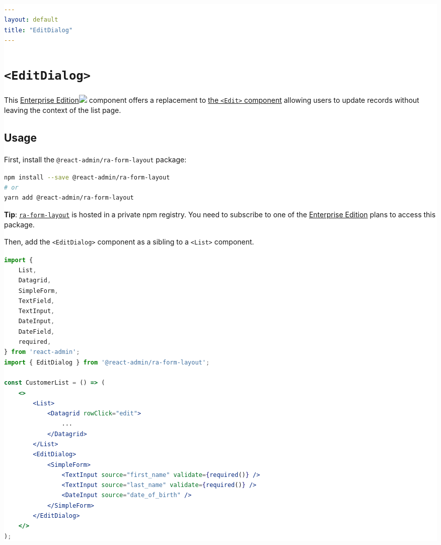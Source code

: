 ```yaml
---
layout: default
title: "EditDialog"
---
```


# `<EditDialog>`

This [Enterprise Edition](https://react-admin-ee.marmelab.com)<img class="icon" src="./img/premium.svg" /> component offers a replacement to [the `<Edit>` component](Edit.md) allowing users to update records without leaving the context of the list page.

<video controls autoplay playsinline muted loop>
  <source src="https://react-admin-ee.marmelab.com/assets/edit-dialog.webm" type="video/webm" />
  <source src="https://react-admin-ee.marmelab.com/assets/edit-dialog.mp4" type="video/mp4" />
  Your browser does not support the video tag.
</video>

## Usage

First, install the `@react-admin/ra-form-layout` package:

```sh
npm install --save @react-admin/ra-form-layout
# or
yarn add @react-admin/ra-form-layout
```

**Tip**: [`ra-form-layout`](https://react-admin-ee.marmelab.com/documentation/ra-form-layout#createdialog-editdialog--showdialog) is hosted in a private npm registry. You need to subscribe to one of the [Enterprise Edition](https://react-admin-ee.marmelab.com/) plans to access this package.

Then, add the `<EditDialog>` component as a sibling to a `<List>` component.

```jsx
import {
    List,
    Datagrid,
    SimpleForm,
    TextField,
    TextInput,
    DateInput,
    DateField,
    required,
} from 'react-admin';
import { EditDialog } from '@react-admin/ra-form-layout';

const CustomerList = () => (
    <>
        <List>
            <Datagrid rowClick="edit">
                ...
            </Datagrid>
        </List>
        <EditDialog>
            <SimpleForm>
                <TextInput source="first_name" validate={required()} />
                <TextInput source="last_name" validate={required()} />
                <DateInput source="date_of_birth" />
            </SimpleForm>
        </EditDialog>
    </>
);
```
